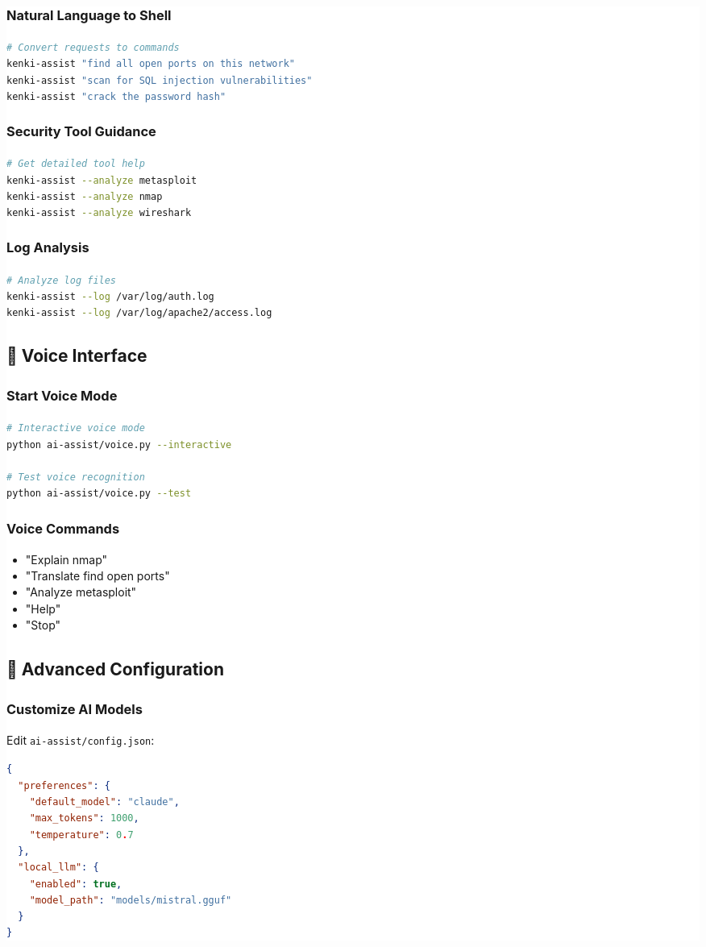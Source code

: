 ### Natural Language to Shell
```bash
# Convert requests to commands
kenki-assist "find all open ports on this network"
kenki-assist "scan for SQL injection vulnerabilities"
kenki-assist "crack the password hash"
```

### Security Tool Guidance
```bash
# Get detailed tool help
kenki-assist --analyze metasploit
kenki-assist --analyze nmap
kenki-assist --analyze wireshark
```

### Log Analysis
```bash
# Analyze log files
kenki-assist --log /var/log/auth.log
kenki-assist --log /var/log/apache2/access.log
```

## 🎤 Voice Interface

### Start Voice Mode
```bash
# Interactive voice mode
python ai-assist/voice.py --interactive

# Test voice recognition
python ai-assist/voice.py --test
```

### Voice Commands
- "Explain nmap"
- "Translate find open ports"
- "Analyze metasploit"
- "Help"
- "Stop"

## 🔧 Advanced Configuration

### Customize AI Models
Edit `ai-assist/config.json`:
```json
{
  "preferences": {
    "default_model": "claude",
    "max_tokens": 1000,
    "temperature": 0.7
  },
  "local_llm": {
    "enabled": true,
    "model_path": "models/mistral.gguf"
  }
}
```
